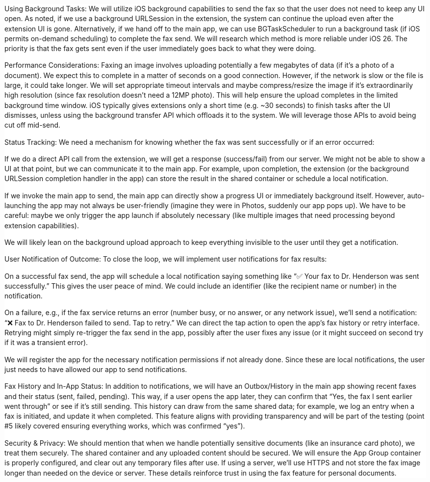 Using Background Tasks: We will utilize iOS background capabilities to send the fax so that the user does not need to keep any UI open. As noted, if we use a background URLSession in the extension, the system can continue the upload even after the extension UI is gone. Alternatively, if we hand off to the main app, we can use BGTaskScheduler to run a background task (if iOS permits on-demand scheduling) to complete the fax send. We will research which method is more reliable under iOS 26. The priority is that the fax gets sent even if the user immediately goes back to what they were doing.

Performance Considerations: Faxing an image involves uploading potentially a few megabytes of data (if it’s a photo of a document). We expect this to complete in a matter of seconds on a good connection. However, if the network is slow or the file is large, it could take longer. We will set appropriate timeout intervals and maybe compress/resize the image if it’s extraordinarily high resolution (since fax resolution doesn’t need a 12MP photo). This will help ensure the upload completes in the limited background time window. iOS typically gives extensions only a short time (e.g. ~30 seconds) to finish tasks after the UI dismisses, unless using the background transfer API which offloads it to the system. We will leverage those APIs to avoid being cut off mid-send.

Status Tracking: We need a mechanism for knowing whether the fax was sent successfully or if an error occurred:

If we do a direct API call from the extension, we will get a response (success/fail) from our server. We might not be able to show a UI at that point, but we can communicate it to the main app. For example, upon completion, the extension (or the background URLSession completion handler in the app) can store the result in the shared container or schedule a local notification.

If we invoke the main app to send, the main app can directly show a progress UI or immediately background itself. However, auto-launching the app may not always be user-friendly (imagine they were in Photos, suddenly our app pops up). We have to be careful: maybe we only trigger the app launch if absolutely necessary (like multiple images that need processing beyond extension capabilities).

We will likely lean on the background upload approach to keep everything invisible to the user until they get a notification.

User Notification of Outcome: To close the loop, we will implement user notifications for fax results:

On a successful fax send, the app will schedule a local notification saying something like “✅ Your fax to Dr. Henderson was sent successfully.” This gives the user peace of mind. We could include an identifier (like the recipient name or number) in the notification.

On a failure, e.g., if the fax service returns an error (number busy, or no answer, or any network issue), we’ll send a notification: “❌ Fax to Dr. Henderson failed to send. Tap to retry.” We can direct the tap action to open the app’s fax history or retry interface. Retrying might simply re-trigger the fax send in the app, possibly after the user fixes any issue (or it might succeed on second try if it was a transient error).

We will register the app for the necessary notification permissions if not already done. Since these are local notifications, the user just needs to have allowed our app to send notifications.

Fax History and In-App Status: In addition to notifications, we will have an Outbox/History in the main app showing recent faxes and their status (sent, failed, pending). This way, if a user opens the app later, they can confirm that “Yes, the fax I sent earlier went through” or see if it’s still sending. This history can draw from the same shared data; for example, we log an entry when a fax is initiated, and update it when completed. This feature aligns with providing transparency and will be part of the testing (point #5 likely covered ensuring everything works, which was confirmed “yes”).

Security & Privacy: We should mention that when we handle potentially sensitive documents (like an insurance card photo), we treat them securely. The shared container and any uploaded content should be secured. We will ensure the App Group container is properly configured, and clear out any temporary files after use. If using a server, we’ll use HTTPS and not store the fax image longer than needed on the device or server. These details reinforce trust in using the fax feature for personal documents.
